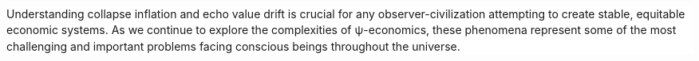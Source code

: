 Understanding collapse inflation and echo value drift is crucial for any observer-civilization attempting to create stable, equitable economic systems. As we continue to explore the complexities of ψ-economics, these phenomena represent some of the most challenging and important problems facing conscious beings throughout the universe. 